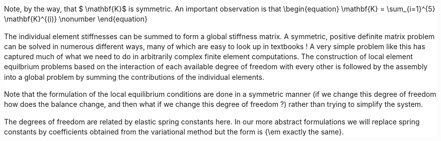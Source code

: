 Note, by the way, that $ \mathbf{K}$ is symmetric. An important observation is that
\begin{equation}
    \mathbf{K} = \sum_{i=1}^{5} \mathbf{K}^{(i)}
    \nonumber
\end{equation}

The individual element stiffnesses can be summed to form a global stiffness matrix. A symmetric, positive definite matrix problem can be solved in numerous different ways, many of which are easy to look up in textbooks !
A very simple problem like this has captured much of what we need to do in arbitrarily complex finite element computations. The construction of local element equilbrium problems based on the interaction of each available degree of freedom with every other is followed by the assembly into a global problem by summing the contributions of the individual elements.

Note that the formulation of the local equilibrium conditions are done in a symmetric manner (if we change this degree of freedom how does the balance change, and then what if we change this degree of freedom ?) rather than trying to simplify the system.

The degrees of freedom are related by elastic spring constants here. In our more abstract formulations we will replace spring constants by coefficients obtained from the variational method but the form is {\em exactly the same}.

